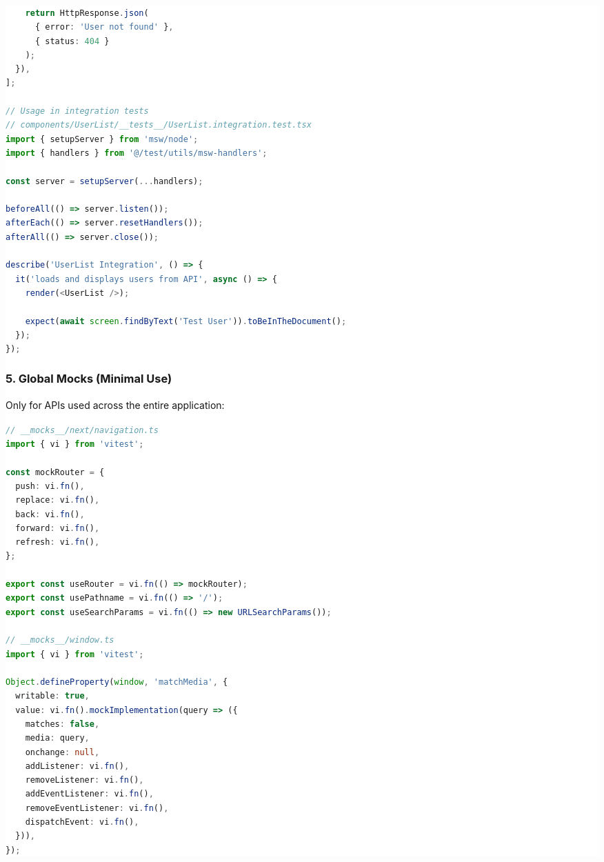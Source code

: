 ```typescript
    return HttpResponse.json(
      { error: 'User not found' },
      { status: 404 }
    );
  }),
];

// Usage in integration tests
// components/UserList/__tests__/UserList.integration.test.tsx
import { setupServer } from 'msw/node';
import { handlers } from '@/test/utils/msw-handlers';

const server = setupServer(...handlers);

beforeAll(() => server.listen());
afterEach(() => server.resetHandlers());
afterAll(() => server.close());

describe('UserList Integration', () => {
  it('loads and displays users from API', async () => {
    render(<UserList />);
    
    expect(await screen.findByText('Test User')).toBeInTheDocument();
  });
});
```

### 5. Global Mocks (Minimal Use)

Only for APIs used across the entire application:

```typescript
// __mocks__/next/navigation.ts
import { vi } from 'vitest';

const mockRouter = {
  push: vi.fn(),
  replace: vi.fn(),
  back: vi.fn(),
  forward: vi.fn(),
  refresh: vi.fn(),
};

export const useRouter = vi.fn(() => mockRouter);
export const usePathname = vi.fn(() => '/');
export const useSearchParams = vi.fn(() => new URLSearchParams());

// __mocks__/window.ts
import { vi } from 'vitest';

Object.defineProperty(window, 'matchMedia', {
  writable: true,
  value: vi.fn().mockImplementation(query => ({
    matches: false,
    media: query,
    onchange: null,
    addListener: vi.fn(),
    removeListener: vi.fn(),
    addEventListener: vi.fn(),
    removeEventListener: vi.fn(),
    dispatchEvent: vi.fn(),
  })),
});

```